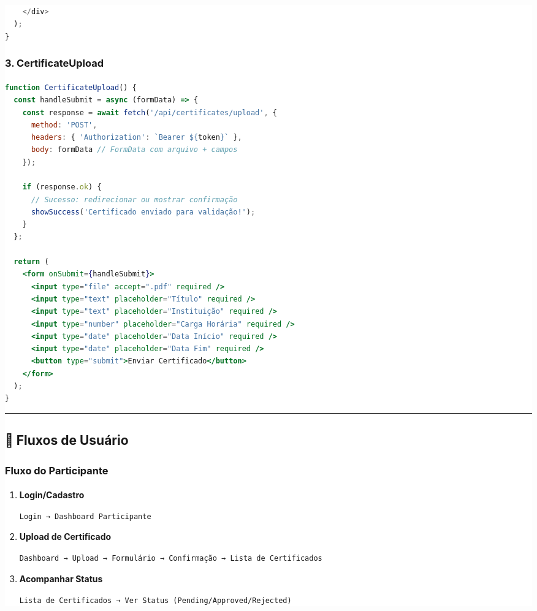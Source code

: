 ```jsx
    </div>
  );
}
```

### 3. **CertificateUpload**
```jsx
function CertificateUpload() {
  const handleSubmit = async (formData) => {
    const response = await fetch('/api/certificates/upload', {
      method: 'POST',
      headers: { 'Authorization': `Bearer ${token}` },
      body: formData // FormData com arquivo + campos
    });
    
    if (response.ok) {
      // Sucesso: redirecionar ou mostrar confirmação
      showSuccess('Certificado enviado para validação!');
    }
  };

  return (
    <form onSubmit={handleSubmit}>
      <input type="file" accept=".pdf" required />
      <input type="text" placeholder="Título" required />
      <input type="text" placeholder="Instituição" required />
      <input type="number" placeholder="Carga Horária" required />
      <input type="date" placeholder="Data Início" required />
      <input type="date" placeholder="Data Fim" required />
      <button type="submit">Enviar Certificado</button>
    </form>
  );
}
```

---

## 🔄 Fluxos de Usuário

### **Fluxo do Participante**

1. **Login/Cadastro**
   ```
   Login → Dashboard Participante
   ```

2. **Upload de Certificado**
   ```
   Dashboard → Upload → Formulário → Confirmação → Lista de Certificados
   ```

3. **Acompanhar Status**
   ```
   Lista de Certificados → Ver Status (Pending/Approved/Rejected)
   ```

